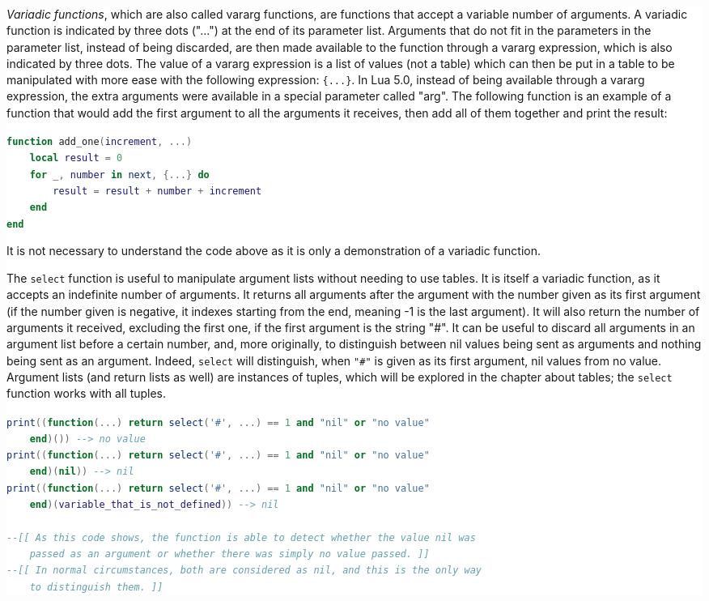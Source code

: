 *Variadic functions*, which are also called vararg functions,
are functions that accept a variable number of arguments.
A variadic function is indicated by three dots ("...") at the end of its parameter list.
Arguments that do not fit in the parameters in the parameter list,
instead of being discarded, are then made available to the function through a vararg expression,
which is also indicated by three dots. The value of a vararg expression is a list of values
(not a table) which can then be put in a table to be manipulated with more ease with the following expression: `{...}`.
In Lua 5.0, instead of being available through a vararg expression,
the extra arguments were available in a special parameter called "arg".
The following function is an example of a function that would add the first argument to all
the arguments it receives, then add all of them together and print the result:

```lua
function add_one(increment, ...)
    local result = 0
    for _, number in next, {...} do
        result = result + number + increment
    end
end
```

It is not necessary to understand the code above as it is only a demonstration of a variadic function.

The `select` function is useful to manipulate argument lists without needing to use tables.
It is itself a variadic function, as it accepts an indefinite number of arguments. It returns all
arguments after the argument with the number given as its first argument
(if the number given is negative, it indexes starting from the end, meaning -1 is the last argument).
It will also return the number of arguments it received, excluding the first one,
if the first argument is the string "#".
It can be useful to discard all arguments in an argument list before a certain number,
and, more originally, to distinguish between nil values being sent as arguments and nothing being sent as an argument.
Indeed, `select` will distinguish, when `"#"` is given as its first argument, nil values from no value.
Argument lists (and return lists as well) are instances of tuples,
which will be explored in the chapter about tables; the `select` function works with all tuples.

```lua
print((function(...) return select('#', ...) == 1 and "nil" or "no value"
    end)()) --> no value
print((function(...) return select('#', ...) == 1 and "nil" or "no value"
    end)(nil)) --> nil
print((function(...) return select('#', ...) == 1 and "nil" or "no value"
    end)(variable_that_is_not_defined)) --> nil

--[[ As this code shows, the function is able to detect whether the value nil was
    passed as an argument or whether there was simply no value passed. ]]
--[[ In normal circumstances, both are considered as nil, and this is the only way
    to distinguish them. ]]
```
